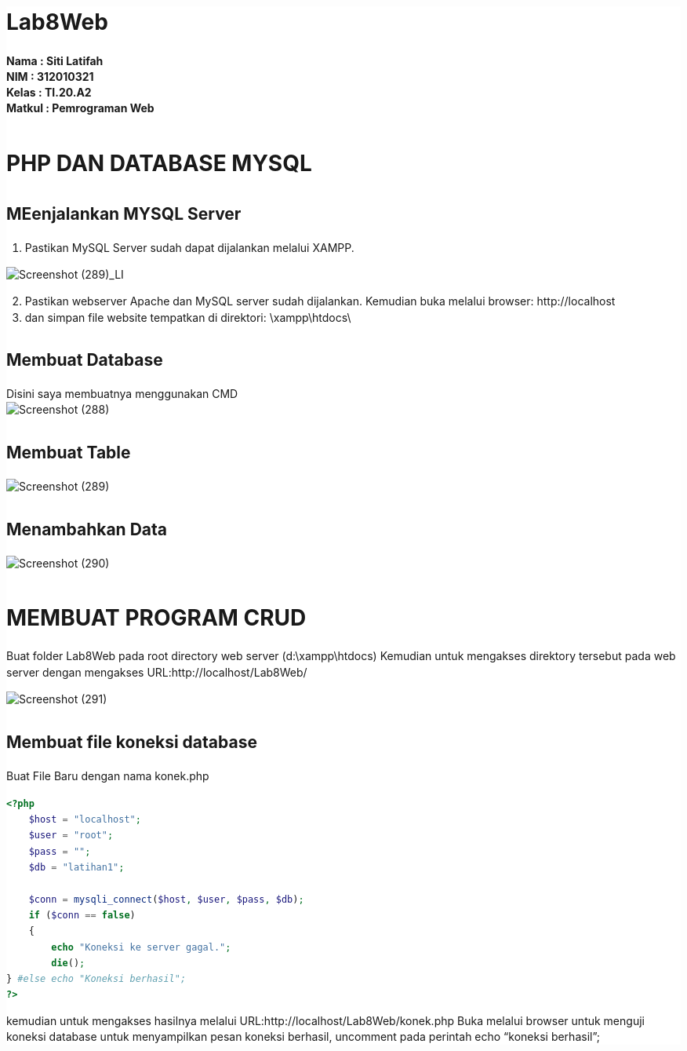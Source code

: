 # Lab8Web
**Nama	 : Siti Latifah** <br>
**NIM	   : 312010321** <br>
**Kelas	 : TI.20.A2** <br>
**Matkul : Pemrograman Web** <br>

# PHP DAN DATABASE MYSQL
## MEenjalankan MYSQL Server
1. Pastikan MySQL Server sudah dapat dijalankan melalui XAMPP.

![Screenshot (289)_LI](https://user-images.githubusercontent.com/73010098/170829921-222d1b9a-02c7-4591-be24-85f4b6e86dbd.jpg)

2. Pastikan webserver Apache dan MySQL server sudah dijalankan. Kemudian buka melalui browser: http://localhost
3. dan simpan file website tempatkan di direktori: \xampp\htdocs\

## Membuat Database 
Disini saya membuatnya menggunakan CMD <br>
![Screenshot (288)](https://user-images.githubusercontent.com/73010098/170830157-fd5aae6a-e3f2-4826-ba5c-0b7feb0c3bf8.png)

## Membuat Table
![Screenshot (289)](https://user-images.githubusercontent.com/73010098/170830218-210cf505-87b2-444e-9851-f343b804d7d8.png)

## Menambahkan Data
![Screenshot (290)](https://user-images.githubusercontent.com/73010098/170830405-aed3862a-bbc6-4fcd-9e0b-819e4c878ce0.png)

# MEMBUAT PROGRAM CRUD
Buat folder Lab8Web pada root directory web server (d:\xampp\htdocs)
Kemudian untuk mengakses direktory tersebut pada web server dengan mengakses URL:http://localhost/Lab8Web/

![Screenshot (291)](https://user-images.githubusercontent.com/73010098/170830693-26acb168-a4e9-4288-8db0-99839dbc2e8a.png)

## Membuat file koneksi database
Buat File Baru dengan nama konek.php
``` php
<?php
    $host = "localhost";
    $user = "root";
    $pass = "";
    $db = "latihan1";

    $conn = mysqli_connect($host, $user, $pass, $db);
    if ($conn == false)
    {
        echo "Koneksi ke server gagal.";
        die();
} #else echo "Koneksi berhasil";
?>
```
kemudian untuk mengakses hasilnya melalui URL:http://localhost/Lab8Web/konek.php
Buka melalui browser untuk menguji koneksi database untuk menyampilkan pesan koneksi berhasil, uncomment pada perintah echo “koneksi berhasil”;
